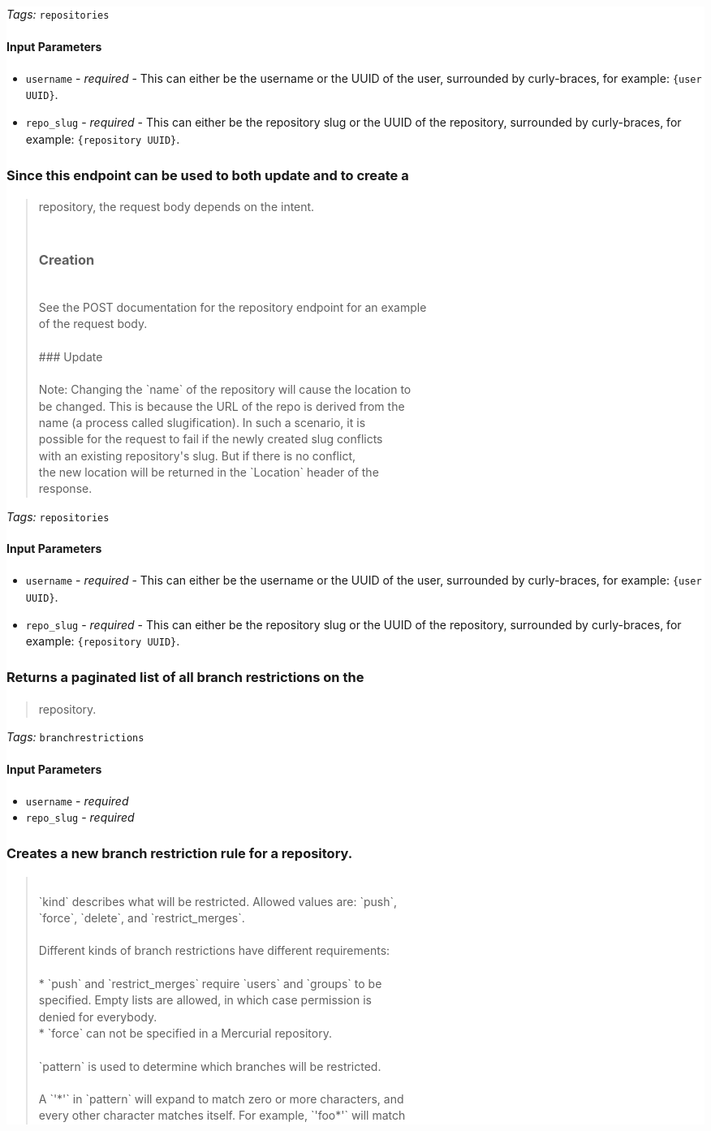 *Tags:* `repositories`

#### Input Parameters
* `username` - _required_ - This can either be the username or the UUID of the user,
surrounded by curly-braces, for example: `{user UUID}`.

* `repo_slug` - _required_ - This can either be the repository slug or the UUID of the repository,
surrounded by curly-braces, for example: `{repository UUID}`.


### Since this endpoint can be used to both update and to create a<br/>
> repository, the request body depends on the intent.<br/>
> <br/>
> ### Creation<br/>
> <br/>
> See the POST documentation for the repository endpoint for an example<br/>
> of the request body.<br/>
> <br/>
> ### Update<br/>
> <br/>
> Note: Changing the `name` of the repository will cause the location to<br/>
> be changed. This is because the URL of the repo is derived from the<br/>
> name (a process called slugification). In such a scenario, it is<br/>
> possible for the request to fail if the newly created slug conflicts<br/>
> with an existing repository's slug. But if there is no conflict,<br/>
> the new location will be returned in the `Location` header of the<br/>
> response.

*Tags:* `repositories`

#### Input Parameters
* `username` - _required_ - This can either be the username or the UUID of the user,
surrounded by curly-braces, for example: `{user UUID}`.

* `repo_slug` - _required_ - This can either be the repository slug or the UUID of the repository,
surrounded by curly-braces, for example: `{repository UUID}`.


### Returns a paginated list of all branch restrictions on the<br/>
> repository.

*Tags:* `branchrestrictions`

#### Input Parameters
* `username` - _required_
* `repo_slug` - _required_

### Creates a new branch restriction rule for a repository.<br/>
> <br/>
> `kind` describes what will be restricted. Allowed values are: `push`,<br/>
> `force`, `delete`, and `restrict_merges`.<br/>
> <br/>
> Different kinds of branch restrictions have different requirements:<br/>
> <br/>
> * `push` and `restrict_merges` require `users` and `groups` to be<br/>
>   specified. Empty lists are allowed, in which case permission is<br/>
>   denied for everybody.<br/>
> * `force` can not be specified in a Mercurial repository.<br/>
> <br/>
> `pattern` is used to determine which branches will be restricted.<br/>
> <br/>
> A `'*'` in `pattern` will expand to match zero or more characters, and<br/>
> every other character matches itself. For example, `'foo*'` will match<br/>